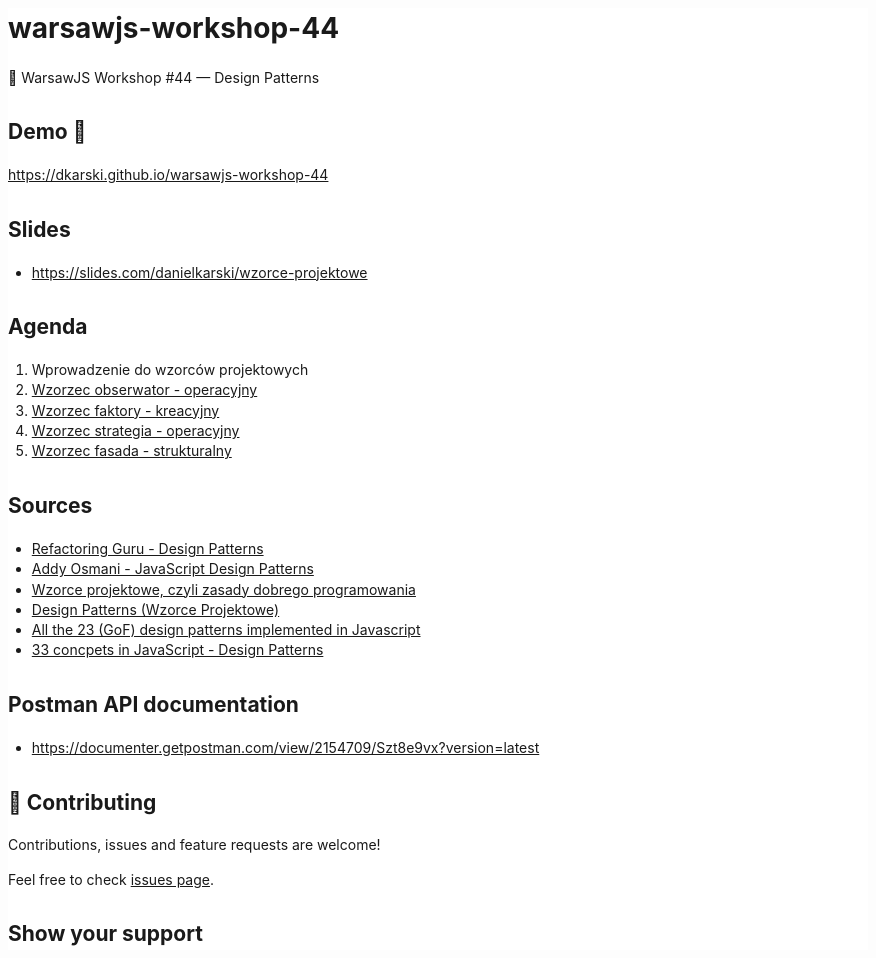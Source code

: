 # warsawjs-workshop-44

📁 WarsawJS Workshop #44 — Design Patterns

## Demo 🎉

<https://dkarski.github.io/warsawjs-workshop-44>


## Slides

  - <https://slides.com/danielkarski/wzorce-projektowe>


## Agenda

 1. Wprowadzenie do wzorców projektowych
 1. [Wzorzec obserwator - operacyjny](https://refactoring.guru/design-patterns/observer)
 1. [Wzorzec faktory - kreacyjny](http://krzysztofjelonek.net/wzorce-projektowe-fabryki)
 1. [Wzorzec strategia - operacyjny](https://refactoring.guru/design-patterns/strategy)
 1. [Wzorzec fasada - strukturalny](https://refactoring.guru/design-patterns/facade)


## Sources

 - [Refactoring Guru - Design Patterns](https://refactoring.guru/design-patterns)
 - [Addy Osmani - JavaScript Design Patterns](https://addyosmani.com/resources/essentialjsdesignpatterns/book/#designpatternsjavascript)
 - [Wzorce projektowe, czyli zasady dobrego programowania](http://www.blog.molitorys.pl/wzorce-projektowe-czyli-zasady-dobrego-programowania)
 - [Design Patterns (Wzorce Projektowe)](https://observablehq.com/@ahilles107/design-patterns-wzorce-projektowe)
 - [All the 23 (GoF) design patterns implemented in Javascript](https://github.com/fbeline/design-patterns-JS)
 - [33 concpets in JavaScript - Design Patterns](https://github.com/leonardomso/33-js-concepts#31-design-patterns)


## Postman API documentation
  - https://documenter.getpostman.com/view/2154709/Szt8e9vx?version=latest
 
 
## 🤝 Contributing

Contributions, issues and feature requests are welcome!

Feel free to check [issues page](https://dkarski.github.io/warsawjs-workshop-44/issues/).


## Show your support

